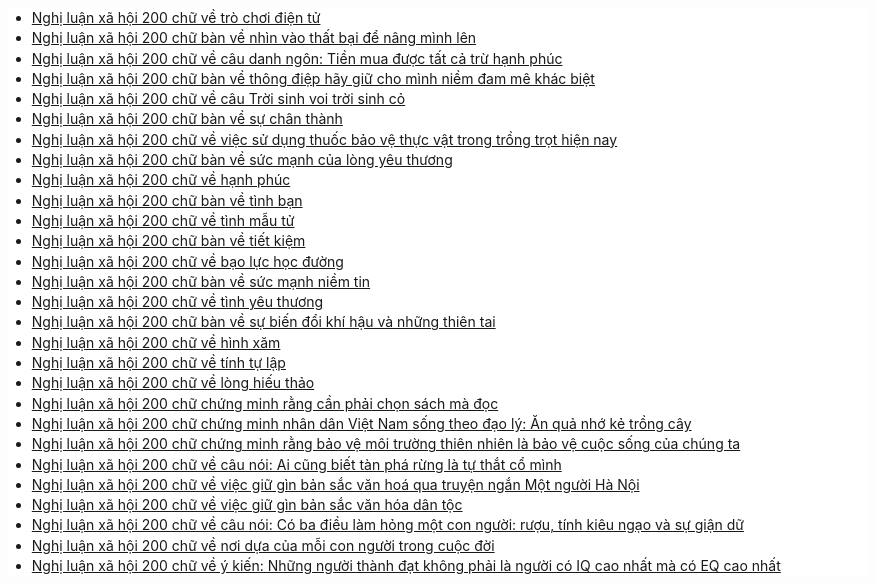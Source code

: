   * [Nghị luận xã hội 200 chữ về trò chơi điện tử](</nghi-luan-xa-hoi-200-chu-ve-tro-choi-dien-tu-193720>)
  * [Nghị luận xã hội 200 chữ bàn về nhìn vào thất bại để nâng mình lên](</nghi-luan-xa-hoi-200-chu-ban-ve-nhin-vao-that-bai-de-nang-minh-len-194422>)
  * [Nghị luận xã hội 200 chữ về câu danh ngôn: Tiền mua được tất cả trừ hạnh phúc](</nghi-luan-xa-hoi-200-chu-ve-cau-danh-ngon-tien-mua-duoc-tat-ca-tru-hanh-phuc-193722>)
  * [Nghị luận xã hội 200 chữ bàn về thông điệp hãy giữ cho mình niềm đam mê khác biệt](</nghi-luan-xa-hoi-200-chu-ban-ve-thong-diep-hay-giu-cho-minh-niem-dam-me-khac-biet-194425>)
  * [Nghị luận xã hội 200 chữ về câu Trời sinh voi trời sinh cỏ](</nghi-luan-xa-hoi-200-chu-ve-cau-troi-sinh-voi-troi-sinh-co-193726>)
  * [Nghị luận xã hội 200 chữ bàn về sự chân thành](</nghi-luan-xa-hoi-200-chu-ban-ve-su-chan-thanh-194428>)
  * [Nghị luận xã hội 200 chữ về việc sử dụng thuốc bảo vệ thực vật trong trồng trọt hiện nay](</nghi-luan-xa-hoi-200-chu-ve-viec-su-dung-thuoc-bao-ve-thuc-vat-trong-trong-trot-hien-nay-193735>)
  * [Nghị luận xã hội 200 chữ bàn về sức mạnh của lòng yêu thương](</nghi-luan-xa-hoi-200-chu-ban-ve-suc-manh-cua-long-yeu-thuong-194430>)
  * [Nghị luận xã hội 200 chữ về hạnh phúc](</nghi-luan-xa-hoi-200-chu-ve-hanh-phuc-193736>)
  * [Nghị luận xã hội 200 chữ bàn về tình bạn](</nghi-luan-xa-hoi-200-chu-ban-ve-tinh-ban-194432>)
  * [Nghị luận xã hội 200 chữ về tình mẫu tử](</nghi-luan-xa-hoi-200-chu-ve-tinh-mau-tu-193738>)
  * [Nghị luận xã hội 200 chữ bàn về tiết kiệm](</nghi-luan-xa-hoi-200-chu-ban-ve-tiet-kiem-194436>)
  * [Nghị luận xã hội 200 chữ về bạo lực học đường](</nghi-luan-xa-hoi-200-chu-ve-bao-luc-hoc-duong-193740>)
  * [Nghị luận xã hội 200 chữ bàn về sức mạnh niềm tin](</nghi-luan-xa-hoi-200-chu-ban-ve-suc-manh-niem-tin-194438>)
  * [Nghị luận xã hội 200 chữ về tình yêu thương](</nghi-luan-xa-hoi-200-chu-ve-tinh-yeu-thuong-193744>)
  * [Nghị luận xã hội 200 chữ bàn về sự biến đổi khí hậu và những thiên tai](</nghi-luan-xa-hoi-200-chu-ban-ve-su-bien-doi-khi-hau-va-nhung-thien-tai-194443>)
  * [Nghị luận xã hội 200 chữ về hình xăm](</nghi-luan-xa-hoi-200-chu-ve-hinh-xam-193747>)
  * [Nghị luận xã hội 200 chữ về tính tự lập](</nghi-luan-xa-hoi-200-chu-ve-tinh-tu-lap-193750>)
  * [Nghị luận xã hội 200 chữ về lòng hiếu thảo](</nghi-luan-xa-hoi-200-chu-ve-long-hieu-thao-193754>)
  * [Nghị luận xã hội 200 chữ chứng minh rằng cần phải chọn sách mà đọc](</nghi-luan-xa-hoi-200-chu-chung-minh-rang-can-phai-chon-sach-ma-doc-193757>)
  * [Nghị luận xã hội 200 chữ chứng minh nhân dân Việt Nam sống theo đạo lý: Ăn quả nhớ kẻ trồng cây](</nghi-luan-200-chu-chung-minh-nhan-dan-viet-nam-song-theo-dao-ly-an-qua-nho-ke-trong-cay-193759>)
  * [Nghị luận xã hội 200 chữ chứng minh rằng bảo vệ môi trường thiên nhiên là bảo vệ cuộc sống của chúng ta](</nghi-luan-chung-minh-rang-bao-ve-moi-truong-thien-nhien-la-bao-ve-cuoc-song-cua-chung-ta-193763>)
  * [Nghị luận xã hội 200 chữ về câu nói: Ai cũng biết tàn phá rừng là tự thắt cổ mình](</nghi-luan-xa-hoi-200-chu-ve-cau-noi-ai-cung-biet-tan-pha-rung-la-tu-that-co-minh-193798>)
  * [Nghị luận xã hội 200 chữ về việc giữ gìn bản sắc văn hoá qua truyện ngắn Một người Hà Nội](</nghi-luan-xa-hoi-200-chu-ve-viec-giu-gin-ban-sac-van-hoa-qua-truyen-ngan-mot-nguoi-ha-noi-193804>)
  * [Nghị luận xã hội 200 chữ về việc giữ gìn bản sắc văn hóa dân tộc](</nghi-luan-xa-hoi-200-chu-ve-viec-giu-gin-ban-sac-van-hoa-dan-toc-193867>)
  * [Nghị luận xã hội 200 chữ về câu nói: Có ba điều làm hỏng một con người: rượu, tính kiêu ngạo và sự giận dữ](</nghi-luan-xa-hoi-200-chu-co-ba-dieu-lam-hong-mot-con-nguoi-ruou-tinh-kieu-ngao-su-gian-du-193873>)
  * [Nghị luận xã hội 200 chữ về nơi dựa của mỗi con người trong cuộc đời](</nghi-luan-xa-hoi-200-chu-ve-noi-dua-cua-moi-con-nguoi-trong-cuoc-doi-193884>)
  * [Nghị luận xã hội 200 chữ về ý kiến: Những người thành đạt không phải là người có IQ cao nhất mà có EQ cao nhất](</nghi-luan-nhung-nguoi-thanh-dat-khong-phai-la-nguoi-co-iq-cao-nhat-ma-co-eq-cao-nhat-193888>)

